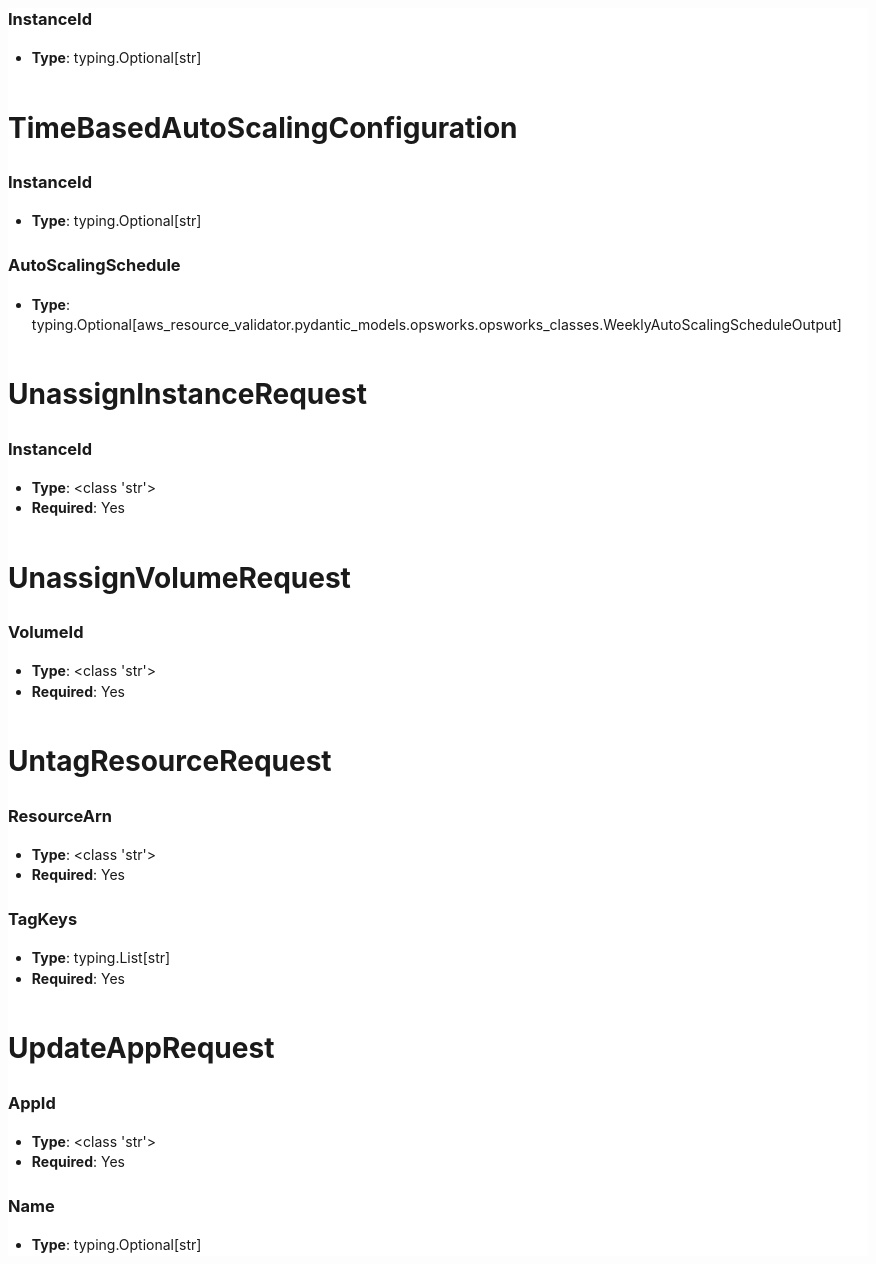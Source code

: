 ### InstanceId
- **Type**: typing.Optional[str]


# TimeBasedAutoScalingConfiguration

### InstanceId
- **Type**: typing.Optional[str]

### AutoScalingSchedule
- **Type**: typing.Optional[aws_resource_validator.pydantic_models.opsworks.opsworks_classes.WeeklyAutoScalingScheduleOutput]


# UnassignInstanceRequest

### InstanceId
- **Type**: <class 'str'>
- **Required**: Yes


# UnassignVolumeRequest

### VolumeId
- **Type**: <class 'str'>
- **Required**: Yes


# UntagResourceRequest

### ResourceArn
- **Type**: <class 'str'>
- **Required**: Yes

### TagKeys
- **Type**: typing.List[str]
- **Required**: Yes


# UpdateAppRequest

### AppId
- **Type**: <class 'str'>
- **Required**: Yes

### Name
- **Type**: typing.Optional[str]
